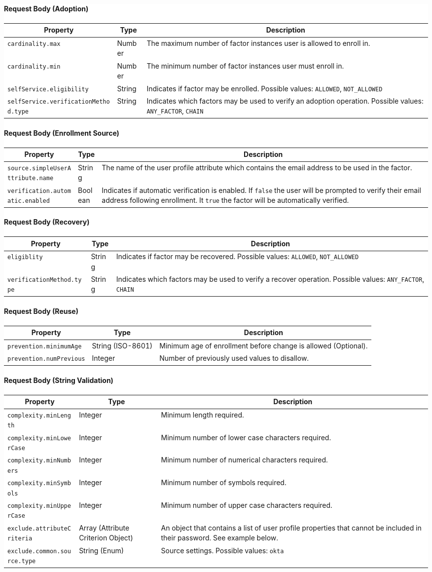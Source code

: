 #### Request Body (Adoption)

| Property                              | Type   | Description                                                                                                 |
| ------------------------------------- | ------ | ----------------------------------------------------------------------------------------------------------- |
| `cardinality.max`                     | Number | The maximum number of factor instances user is allowed to enroll in.                                        |
| `cardinality.min`                     | Number | The minimum number of factor instances user must enroll in.                                                 |
| `selfService.eligibility`             | String | Indicates if factor may be enrolled. Possible values: `ALLOWED`, `NOT_ALLOWED`                               |
| `selfService.verificationMethod.type` | String | Indicates which factors may be used to verify an adoption operation. Possible values: `ANY_FACTOR`, `CHAIN` |

#### Request Body (Enrollment Source)

| Property                          | Type    | Description                                                                                                                                                                                     |
| --------------------------------- | ------- | ----------------------------------------------------------------------------------------------------------------------------------------------------------------------------------------------- |
| `source.simpleUserAttribute.name` | String  | The name of the user profile attribute which contains the email address to be used in the factor.                                                                                               |
| `verification.automatic.enabled`  | Boolean | Indicates if automatic verification is enabled.  If `false` the user will be prompted to verify their email address following enrollment.  It `true` the factor will be automatically verified. |

#### Request Body (Recovery)

| Property                  | Type   | Description                                                                                               |
| ------------------------- | ------ | --------------------------------------------------------------------------------------------------------- |
| `eligiblity`              | String | Indicates if factor may be recovered. Possible values: `ALLOWED`, `NOT_ALLOWED`                           |
| `verificationMethod.type` | String | Indicates which factors may be used to verify a recover operation. Possible values: `ANY_FACTOR`, `CHAIN` |

#### Request Body (Reuse)

| Property                 | Type              | Description                                                    |
| ------------------------ | ----------------- | -------------------------------------------------------------- |
| `prevention.minimumAge`  | String (ISO-8601) | Minimum age of enrollment before change is allowed (Optional). |
| `prevention.numPrevious` | Integer           | Number of previously used values to disallow.                  |


#### Request Body (String Validation)

| Property                     | Type                               | Description                                                                                                             |
| ---------------------------- | ---------------------------------- | ----------------------------------------------------------------------------------------------------------------------- |
| `complexity.minLength`       | Integer                            | Minimum length required.                                                                                                |
| `complexity.minLowerCase`    | Integer                            | Minimum number of lower case characters required.                                                                       |
| `complexity.minNumbers`      | Integer                            | Minimum number of numerical characters required.                                                                        |
| `complexity.minSymbols`      | Integer                            | Minimum number of symbols required.                                                                                     |
| `complexity.minUpperCase`    | Integer                            | Minimum number of upper case characters required.                                                                       |
| `exclude.attributeCriteria`  | Array (Attribute Criterion Object) | An object that contains a list of user profile properties that cannot be included in their password. See example below. |
| `exclude.common.source.type` | String (Enum)                      | Source settings. Possible values: `okta`                                                                                |
